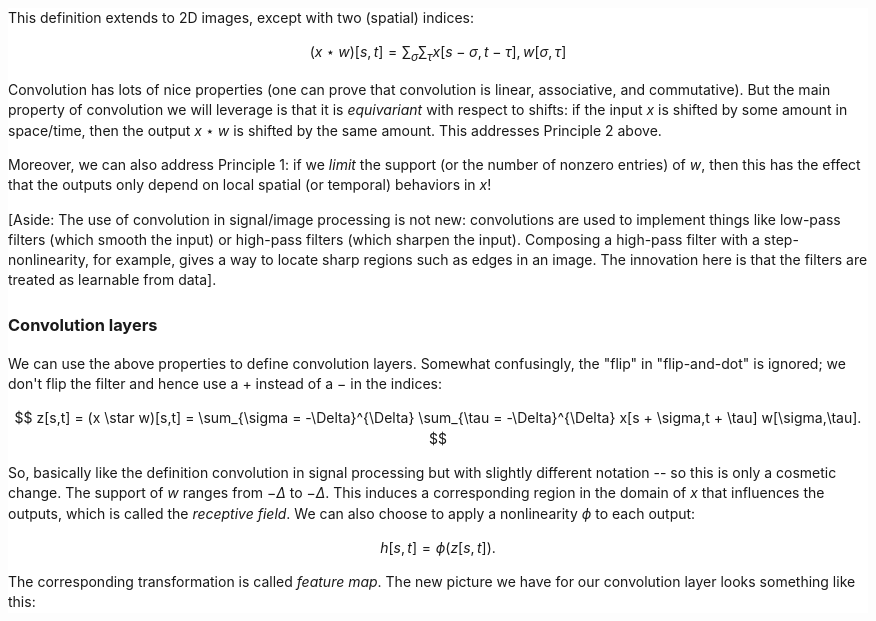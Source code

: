 This definition extends to 2D images, except with two (spatial) indices:

$$
(x \star w)[s,t] = \sum_\sigma \sum_\tau x[s - \sigma, t - \tau], w[\sigma, \tau]
$$

Convolution has lots of nice properties (one can prove that convolution is linear, associative, and commutative). But the main property of convolution we will leverage is that it is *equivariant* with respect to shifts: if the input $x$ is shifted by some amount in space/time, then the output $x \star w$ is shifted by the same amount. This addresses Principle 2 above.

Moreover, we can also address Principle 1: if we *limit* the support (or the number of nonzero entries) of $w$, then this has the effect that the outputs only depend on local spatial (or temporal) behaviors in $x$!

[Aside: The use of convolution in signal/image processing is not new: convolutions are used to implement things like low-pass filters (which smooth the input) or high-pass filters (which sharpen the input). Composing a high-pass filter with a step-nonlinearity, for example, gives a way to locate sharp regions such as edges in an image. The innovation here is that the filters are treated as learnable from data].

### Convolution layers

We can use the above properties to define convolution layers. Somewhat confusingly, the "flip" in "flip-and-dot" is ignored; we don't flip the filter and hence use a $+$ instead of a $-$ in the indices:

$$
z[s,t] = (x \star w)[s,t] = \sum_{\sigma = -\Delta}^{\Delta} \sum_{\tau = -\Delta}^{\Delta} x[s + \sigma,t + \tau] w[\sigma,\tau].
$$

So, basically like the definition convolution in signal processing but with slightly different notation -- so this is only a cosmetic change. The support of $w$ ranges from $-\Delta$ to $-\Delta$. This induces a corresponding region in the domain of $x$ that influences the outputs, which is called the *receptive field*. We can also choose to apply a nonlinearity $\phi$ to each output:

$$
h[s,t] = \phi(z[s,t]).
$$

The corresponding transformation is called *feature map*. The new picture we have for our convolution layer looks something like this:
